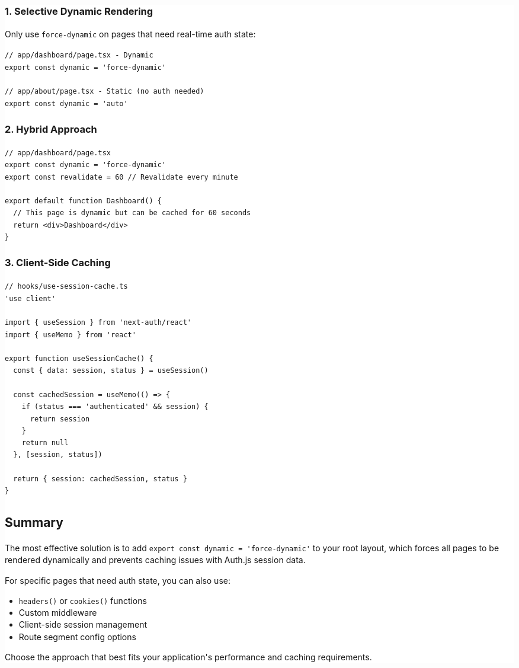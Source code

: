 ### 1. Selective Dynamic Rendering
Only use `force-dynamic` on pages that need real-time auth state:
```tsx
// app/dashboard/page.tsx - Dynamic
export const dynamic = 'force-dynamic'

// app/about/page.tsx - Static (no auth needed)
export const dynamic = 'auto'
```

### 2. Hybrid Approach
```tsx
// app/dashboard/page.tsx
export const dynamic = 'force-dynamic'
export const revalidate = 60 // Revalidate every minute

export default function Dashboard() {
  // This page is dynamic but can be cached for 60 seconds
  return <div>Dashboard</div>
}
```

### 3. Client-Side Caching
```tsx
// hooks/use-session-cache.ts
'use client'

import { useSession } from 'next-auth/react'
import { useMemo } from 'react'

export function useSessionCache() {
  const { data: session, status } = useSession()
  
  const cachedSession = useMemo(() => {
    if (status === 'authenticated' && session) {
      return session
    }
    return null
  }, [session, status])
  
  return { session: cachedSession, status }
}
```

## Summary

The most effective solution is to add `export const dynamic = 'force-dynamic'` to your root layout, which forces all pages to be rendered dynamically and prevents caching issues with Auth.js session data.

For specific pages that need auth state, you can also use:
- `headers()` or `cookies()` functions
- Custom middleware
- Client-side session management
- Route segment config options

Choose the approach that best fits your application's performance and caching requirements.
